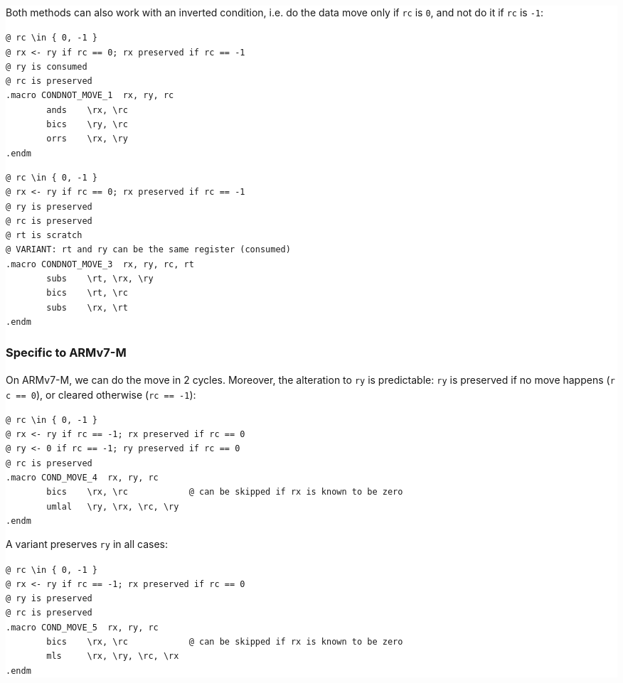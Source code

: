 Both methods can also work with an inverted condition, i.e. do the
data move only if `rc` is `0`, and not do it if `rc` is `-1`:

~~~
@ rc \in { 0, -1 }
@ rx <- ry if rc == 0; rx preserved if rc == -1
@ ry is consumed
@ rc is preserved
.macro CONDNOT_MOVE_1  rx, ry, rc
        ands    \rx, \rc
        bics    \ry, \rc
        orrs    \rx, \ry
.endm
~~~

~~~
@ rc \in { 0, -1 }
@ rx <- ry if rc == 0; rx preserved if rc == -1
@ ry is preserved
@ rc is preserved
@ rt is scratch
@ VARIANT: rt and ry can be the same register (consumed)
.macro CONDNOT_MOVE_3  rx, ry, rc, rt
        subs    \rt, \rx, \ry
        bics    \rt, \rc
        subs    \rx, \rt
.endm
~~~

### Specific to ARMv7-M

On ARMv7-M, we can do the move in 2 cycles. Moreover, the alteration to
`ry` is predictable: `ry` is preserved if no move happens (`rc == 0`),
or cleared otherwise (`rc == -1`):

~~~
@ rc \in { 0, -1 }
@ rx <- ry if rc == -1; rx preserved if rc == 0
@ ry <- 0 if rc == -1; ry preserved if rc == 0
@ rc is preserved
.macro COND_MOVE_4  rx, ry, rc
        bics    \rx, \rc            @ can be skipped if rx is known to be zero
        umlal   \ry, \rx, \rc, \ry
.endm
~~~

A variant preserves `ry` in all cases:

~~~
@ rc \in { 0, -1 }
@ rx <- ry if rc == -1; rx preserved if rc == 0
@ ry is preserved
@ rc is preserved
.macro COND_MOVE_5  rx, ry, rc
        bics    \rx, \rc            @ can be skipped if rx is known to be zero
        mls     \rx, \ry, \rc, \rx
.endm
~~~
